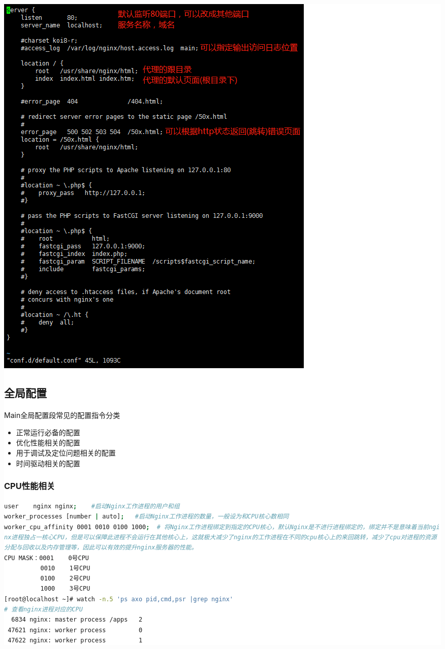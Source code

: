 <img src="07.Nginx/image-20240715215034229.png" alt="image-20240715215034229"  />

## 全局配置

Main全局配置段常见的配置指令分类

- 正常运行必备的配置
- 优化性能相关的配置
- 用于调试及定位问题相关的配置
- 时间驱动相关的配置

### CPU性能相关

```bash
user    nginx nginx;    #启动Nginx工作进程的用户和组
worker_processes [number | auto];   #启动Nginx工作进程的数量，一般设为和CPU核心数相同
worker_cpu_affinity 0001 0010 0100 1000;  # 将Nginx工作进程绑定到指定的CPU核心，默认Nginx是不进行进程绑定的，绑定并不是意味着当前nginx进程独占一核心CPU，但是可以保障此进程不会运行在其他核心上，这就极大减少了nginx的工作进程在不同的cpu核心上的来回跳转，减少了cpu对进程的资源分配与回收以及内存管理等，因此可以有效的提升nginx服务器的性能。
CPU MASK：0001    0号CPU
          0010    1号CPU
          0100    2号CPU
          1000    3号CPU
[root@localhost ~]# watch -n.5 'ps axo pid,cmd,psr |grep nginx'
# 查看nginx进程对应的CPU
  6834 nginx: master process /apps   2
 47621 nginx: worker process         0
 47622 nginx: worker process         1
```